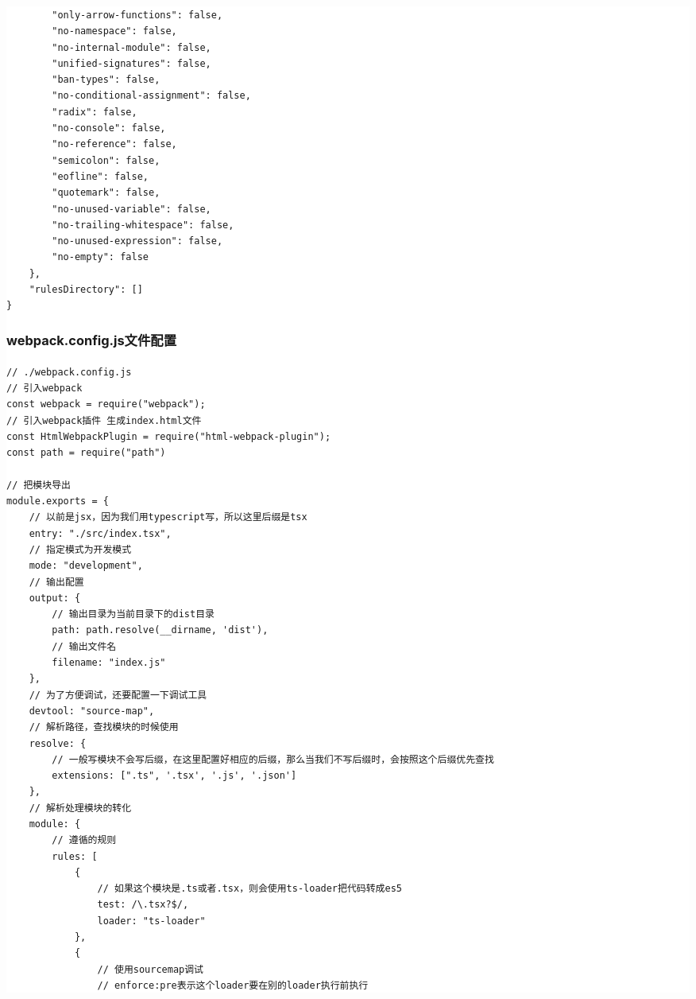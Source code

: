 ```
        "only-arrow-functions": false,
        "no-namespace": false,
        "no-internal-module": false,
        "unified-signatures": false,
        "ban-types": false,
        "no-conditional-assignment": false,
        "radix": false,
        "no-console": false,
        "no-reference": false,
        "semicolon": false,
        "eofline": false,
        "quotemark": false,
        "no-unused-variable": false,
        "no-trailing-whitespace": false,
        "no-unused-expression": false,
        "no-empty": false
    },
    "rulesDirectory": []
}
```

### webpack.config.js文件配置

```
// ./webpack.config.js
// 引入webpack
const webpack = require("webpack");
// 引入webpack插件 生成index.html文件
const HtmlWebpackPlugin = require("html-webpack-plugin");
const path = require("path")

// 把模块导出
module.exports = {
    // 以前是jsx，因为我们用typescript写，所以这里后缀是tsx
    entry: "./src/index.tsx",
    // 指定模式为开发模式
    mode: "development",
    // 输出配置
    output: {
        // 输出目录为当前目录下的dist目录
        path: path.resolve(__dirname, 'dist'),
        // 输出文件名
        filename: "index.js"
    },
    // 为了方便调试，还要配置一下调试工具
    devtool: "source-map",
    // 解析路径，查找模块的时候使用
    resolve: {
        // 一般写模块不会写后缀，在这里配置好相应的后缀，那么当我们不写后缀时，会按照这个后缀优先查找
        extensions: [".ts", '.tsx', '.js', '.json']
    },
    // 解析处理模块的转化
    module: {
        // 遵循的规则
        rules: [
            {
                // 如果这个模块是.ts或者.tsx，则会使用ts-loader把代码转成es5
                test: /\.tsx?$/,
                loader: "ts-loader"
            },
            {
                // 使用sourcemap调试
                // enforce:pre表示这个loader要在别的loader执行前执行
```